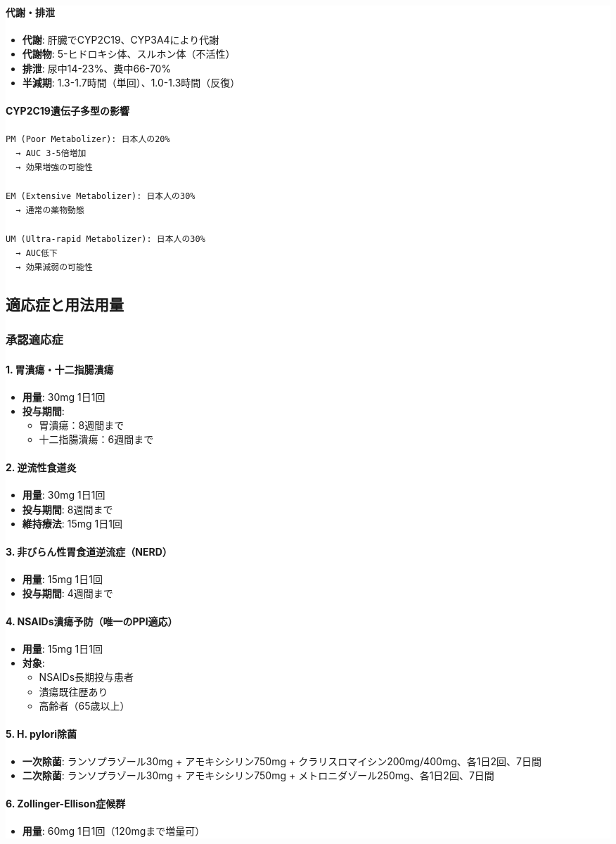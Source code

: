 #### 代謝・排泄
- **代謝**: 肝臓でCYP2C19、CYP3A4により代謝
- **代謝物**: 5-ヒドロキシ体、スルホン体（不活性）
- **排泄**: 尿中14-23%、糞中66-70%
- **半減期**: 1.3-1.7時間（単回）、1.0-1.3時間（反復）

#### CYP2C19遺伝子多型の影響
```
PM (Poor Metabolizer): 日本人の20%
  → AUC 3-5倍増加
  → 効果増強の可能性

EM (Extensive Metabolizer): 日本人の30%
  → 通常の薬物動態

UM (Ultra-rapid Metabolizer): 日本人の30%
  → AUC低下
  → 効果減弱の可能性
```

## 適応症と用法用量

### 承認適応症

#### 1. 胃潰瘍・十二指腸潰瘍
- **用量**: 30mg 1日1回
- **投与期間**: 
  - 胃潰瘍：8週間まで
  - 十二指腸潰瘍：6週間まで

#### 2. 逆流性食道炎
- **用量**: 30mg 1日1回
- **投与期間**: 8週間まで
- **維持療法**: 15mg 1日1回

#### 3. 非びらん性胃食道逆流症（NERD）
- **用量**: 15mg 1日1回
- **投与期間**: 4週間まで

#### 4. NSAIDs潰瘍予防（唯一のPPI適応）
- **用量**: 15mg 1日1回
- **対象**: 
  - NSAIDs長期投与患者
  - 潰瘍既往歴あり
  - 高齢者（65歳以上）

#### 5. H. pylori除菌
- **一次除菌**: ランソプラゾール30mg + アモキシシリン750mg + クラリスロマイシン200mg/400mg、各1日2回、7日間
- **二次除菌**: ランソプラゾール30mg + アモキシシリン750mg + メトロニダゾール250mg、各1日2回、7日間

#### 6. Zollinger-Ellison症候群
- **用量**: 60mg 1日1回（120mgまで増量可）
